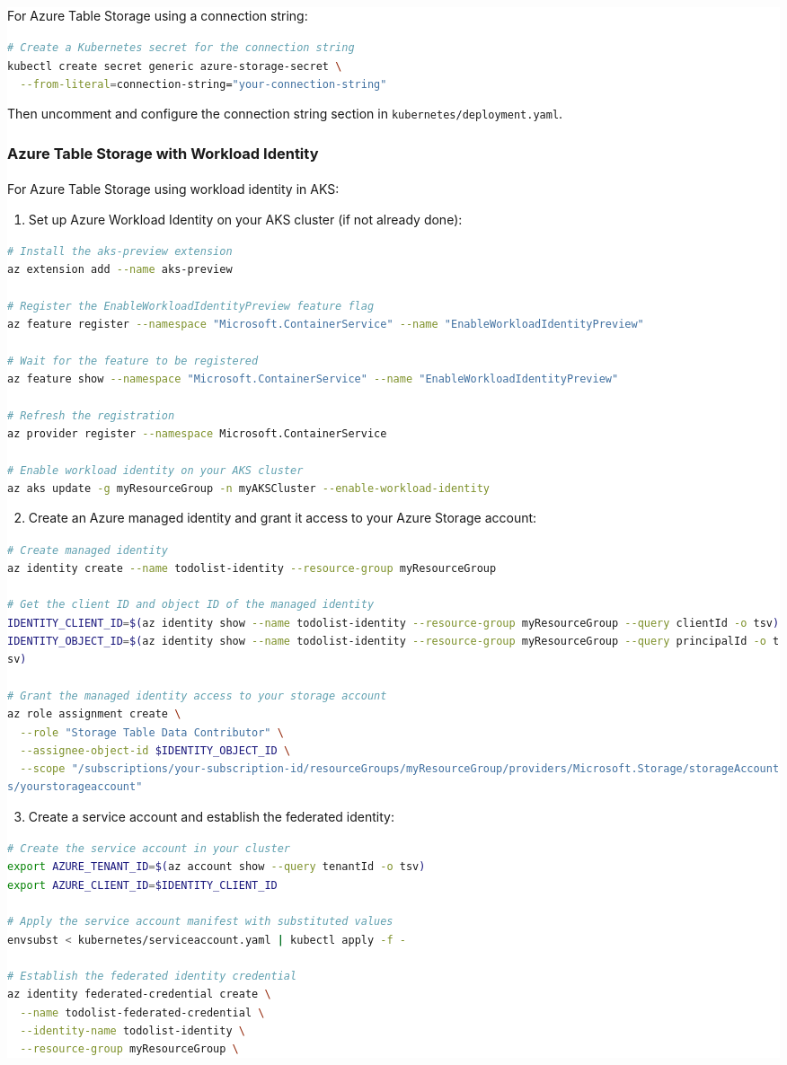 For Azure Table Storage using a connection string:

```bash
# Create a Kubernetes secret for the connection string
kubectl create secret generic azure-storage-secret \
  --from-literal=connection-string="your-connection-string"
```

Then uncomment and configure the connection string section in `kubernetes/deployment.yaml`.

### Azure Table Storage with Workload Identity

For Azure Table Storage using workload identity in AKS:

1. Set up Azure Workload Identity on your AKS cluster (if not already done):

```bash
# Install the aks-preview extension
az extension add --name aks-preview

# Register the EnableWorkloadIdentityPreview feature flag
az feature register --namespace "Microsoft.ContainerService" --name "EnableWorkloadIdentityPreview"

# Wait for the feature to be registered
az feature show --namespace "Microsoft.ContainerService" --name "EnableWorkloadIdentityPreview"

# Refresh the registration
az provider register --namespace Microsoft.ContainerService

# Enable workload identity on your AKS cluster
az aks update -g myResourceGroup -n myAKSCluster --enable-workload-identity
```

2. Create an Azure managed identity and grant it access to your Azure Storage account:

```bash
# Create managed identity
az identity create --name todolist-identity --resource-group myResourceGroup

# Get the client ID and object ID of the managed identity
IDENTITY_CLIENT_ID=$(az identity show --name todolist-identity --resource-group myResourceGroup --query clientId -o tsv)
IDENTITY_OBJECT_ID=$(az identity show --name todolist-identity --resource-group myResourceGroup --query principalId -o tsv)

# Grant the managed identity access to your storage account
az role assignment create \
  --role "Storage Table Data Contributor" \
  --assignee-object-id $IDENTITY_OBJECT_ID \
  --scope "/subscriptions/your-subscription-id/resourceGroups/myResourceGroup/providers/Microsoft.Storage/storageAccounts/yourstorageaccount"
```

3. Create a service account and establish the federated identity:

```bash
# Create the service account in your cluster
export AZURE_TENANT_ID=$(az account show --query tenantId -o tsv)
export AZURE_CLIENT_ID=$IDENTITY_CLIENT_ID

# Apply the service account manifest with substituted values
envsubst < kubernetes/serviceaccount.yaml | kubectl apply -f -

# Establish the federated identity credential
az identity federated-credential create \
  --name todolist-federated-credential \
  --identity-name todolist-identity \
  --resource-group myResourceGroup \
```